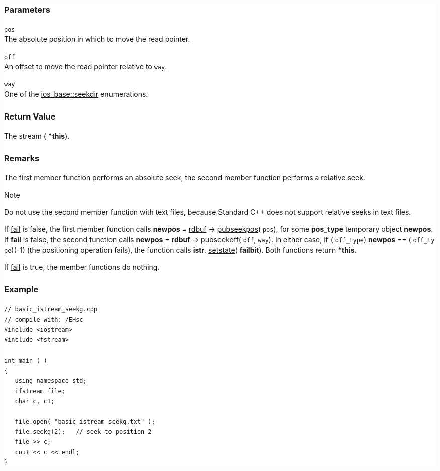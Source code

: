 ### Parameters  
 `pos`  
 The absolute position in which to move the read pointer.  
  
 `off`  
 An offset to move the read pointer relative to `way`.  
  
 `way`  
 One of the [ios_base::seekdir](../vs140/ios_base-Class.md#ios_base__seekdir) enumerations.  
  
### Return Value  
 The stream ( **\*this**).  
  
### Remarks  
 The first member function performs an absolute seek, the second member function performs a relative seek.  
  
> [!NOTE]
>  Do not use the second member function with text files, because Standard C++ does not support relative seeks in text files.  
  
 If [fail](../vs140/basic_ios-Class.md#basic_ios__fail) is false, the first member function calls **newpos** = [rdbuf](../vs140/basic_ios-Class.md#basic_ios__rdbuf) -> [pubseekpos](../vs140/basic_streambuf-Class.md#basic_streambuf__pubseekpos)( `pos`), for some **pos_type** temporary object **newpos**. If **fail** is false, the second function calls **newpos** = **rdbuf** -> [pubseekoff](../vs140/basic_streambuf-Class.md#basic_streambuf__pubseekoff)( `off`, `way`). In either case, if ( `off_type`) **newpos** == ( `off_type`)(-1) (the positioning operation fails), the function calls **istr**. [setstate](../vs140/basic_ios-Class.md#basic_ios__setstate)( **failbit**). Both functions return **\*this**.  
  
 If [fail](../vs140/basic_ios-Class.md#basic_ios__fail) is true, the member functions do nothing.  
  
### Example  
  
```  
// basic_istream_seekg.cpp  
// compile with: /EHsc  
#include <iostream>  
#include <fstream>  
  
int main ( )   
{  
   using namespace std;  
   ifstream file;  
   char c, c1;  
  
   file.open( "basic_istream_seekg.txt" );  
   file.seekg(2);   // seek to position 2  
   file >> c;  
   cout << c << endl;  
}  
```  
  